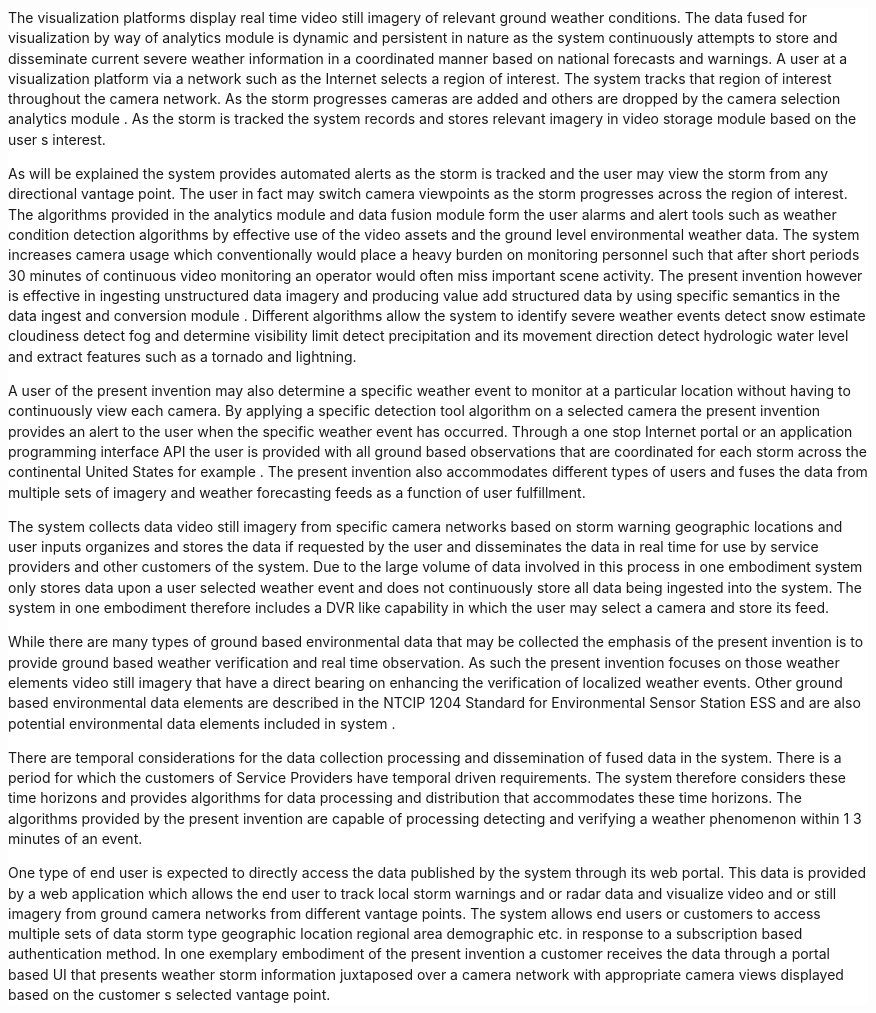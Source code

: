 The visualization platforms display real time video still imagery of relevant ground weather conditions. The data fused for visualization by way of analytics module is dynamic and persistent in nature as the system continuously attempts to store and disseminate current severe weather information in a coordinated manner based on national forecasts and warnings. A user at a visualization platform via a network such as the Internet selects a region of interest. The system tracks that region of interest throughout the camera network. As the storm progresses cameras are added and others are dropped by the camera selection analytics module . As the storm is tracked the system records and stores relevant imagery in video storage module based on the user s interest.

As will be explained the system provides automated alerts as the storm is tracked and the user may view the storm from any directional vantage point. The user in fact may switch camera viewpoints as the storm progresses across the region of interest. The algorithms provided in the analytics module and data fusion module form the user alarms and alert tools such as weather condition detection algorithms by effective use of the video assets and the ground level environmental weather data. The system increases camera usage which conventionally would place a heavy burden on monitoring personnel such that after short periods 30 minutes of continuous video monitoring an operator would often miss important scene activity. The present invention however is effective in ingesting unstructured data imagery and producing value add structured data by using specific semantics in the data ingest and conversion module . Different algorithms allow the system to identify severe weather events detect snow estimate cloudiness detect fog and determine visibility limit detect precipitation and its movement direction detect hydrologic water level and extract features such as a tornado and lightning.

A user of the present invention may also determine a specific weather event to monitor at a particular location without having to continuously view each camera. By applying a specific detection tool algorithm on a selected camera the present invention provides an alert to the user when the specific weather event has occurred. Through a one stop Internet portal or an application programming interface API the user is provided with all ground based observations that are coordinated for each storm across the continental United States for example . The present invention also accommodates different types of users and fuses the data from multiple sets of imagery and weather forecasting feeds as a function of user fulfillment.

The system collects data video still imagery from specific camera networks based on storm warning geographic locations and user inputs organizes and stores the data if requested by the user and disseminates the data in real time for use by service providers and other customers of the system. Due to the large volume of data involved in this process in one embodiment system only stores data upon a user selected weather event and does not continuously store all data being ingested into the system. The system in one embodiment therefore includes a DVR like capability in which the user may select a camera and store its feed.

While there are many types of ground based environmental data that may be collected the emphasis of the present invention is to provide ground based weather verification and real time observation. As such the present invention focuses on those weather elements video still imagery that have a direct bearing on enhancing the verification of localized weather events. Other ground based environmental data elements are described in the NTCIP 1204 Standard for Environmental Sensor Station ESS and are also potential environmental data elements included in system .

There are temporal considerations for the data collection processing and dissemination of fused data in the system. There is a period for which the customers of Service Providers have temporal driven requirements. The system therefore considers these time horizons and provides algorithms for data processing and distribution that accommodates these time horizons. The algorithms provided by the present invention are capable of processing detecting and verifying a weather phenomenon within 1 3 minutes of an event.

One type of end user is expected to directly access the data published by the system through its web portal. This data is provided by a web application which allows the end user to track local storm warnings and or radar data and visualize video and or still imagery from ground camera networks from different vantage points. The system allows end users or customers to access multiple sets of data storm type geographic location regional area demographic etc. in response to a subscription based authentication method. In one exemplary embodiment of the present invention a customer receives the data through a portal based UI that presents weather storm information juxtaposed over a camera network with appropriate camera views displayed based on the customer s selected vantage point.
